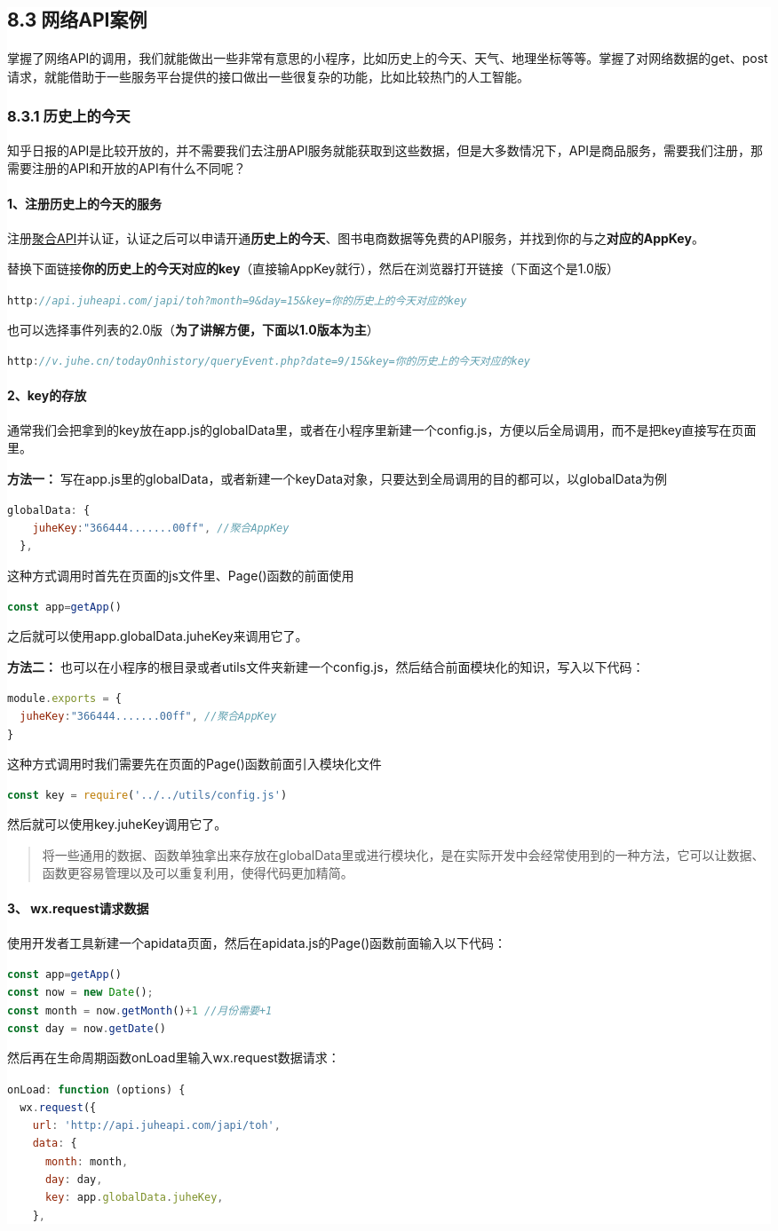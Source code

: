 ## 8.3 网络API案例
掌握了网络API的调用，我们就能做出一些非常有意思的小程序，比如历史上的今天、天气、地理坐标等等。掌握了对网络数据的get、post请求，就能借助于一些服务平台提供的接口做出一些很复杂的功能，比如比较热门的人工智能。

### 8.3.1 历史上的今天
知乎日报的API是比较开放的，并不需要我们去注册API服务就能获取到这些数据，但是大多数情况下，API是商品服务，需要我们注册，那需要注册的API和开放的API有什么不同呢？

#### 1、注册历史上的今天的服务

注册[聚合API](https://www.juhe.cn/)并认证，认证之后可以申请开通**历史上的今天**、图书电商数据等免费的API服务，并找到你的与之**对应的AppKey**。

替换下面链接**你的历史上的今天对应的key**（直接输AppKey就行），然后在浏览器打开链接（下面这个是1.0版）
```javascript
http://api.juheapi.com/japi/toh?month=9&day=15&key=你的历史上的今天对应的key
```
也可以选择事件列表的2.0版（**为了讲解方便，下面以1.0版本为主**）
```javascript
http://v.juhe.cn/todayOnhistory/queryEvent.php?date=9/15&key=你的历史上的今天对应的key
```
#### 2、key的存放

通常我们会把拿到的key放在app.js的globalData里，或者在小程序里新建一个config.js，方便以后全局调用，而不是把key直接写在页面里。

**方法一：** 写在app.js里的globalData，或者新建一个keyData对象，只要达到全局调用的目的都可以，以globalData为例
```javascript
globalData: {
    juheKey:"366444.......00ff", //聚合AppKey
  },
```
这种方式调用时首先在页面的js文件里、Page()函数的前面使用
```javascript
const app=getApp()
```
之后就可以使用app.globalData.juheKey来调用它了。

**方法二：** 也可以在小程序的根目录或者utils文件夹新建一个config.js，然后结合前面模块化的知识，写入以下代码：
```javascript
module.exports = {
  juheKey:"366444.......00ff", //聚合AppKey
}
```
这种方式调用时我们需要先在页面的Page()函数前面引入模块化文件
```javascript
const key = require('../../utils/config.js')
```
然后就可以使用key.juheKey调用它了。

> 将一些通用的数据、函数单独拿出来存放在globalData里或进行模块化，是在实际开发中会经常使用到的一种方法，它可以让数据、函数更容易管理以及可以重复利用，使得代码更加精简。

#### 3、 wx.request请求数据

使用开发者工具新建一个apidata页面，然后在apidata.js的Page()函数前面输入以下代码：
```javascript
const app=getApp()
const now = new Date(); 
const month = now.getMonth()+1 //月份需要+1
const day = now.getDate()
```
然后再在生命周期函数onLoad里输入wx.request数据请求：
```javascript
onLoad: function (options) {
  wx.request({
    url: 'http://api.juheapi.com/japi/toh', 
    data: {
      month: month,
      day: day,
      key: app.globalData.juheKey,
    },
```